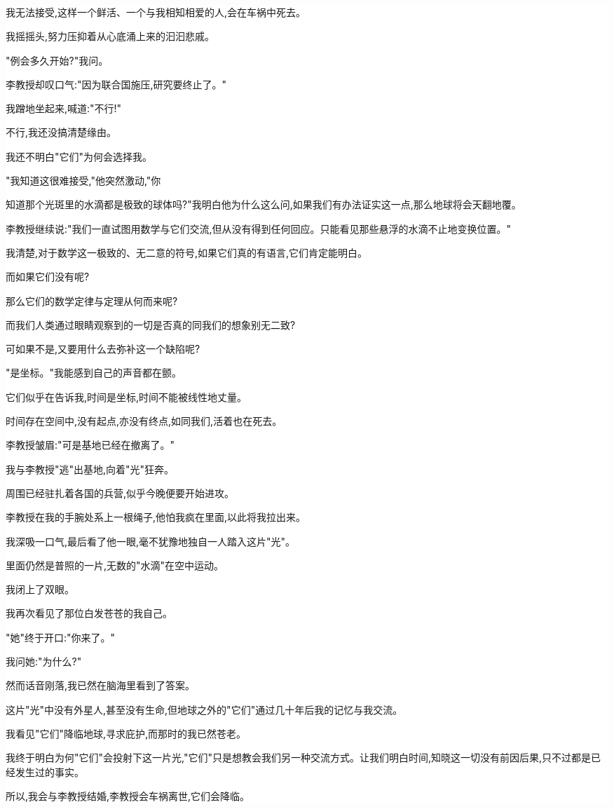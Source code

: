 我无法接受,这样一个鲜活、一个与我相知相爱的人,会在车祸中死去。

我摇摇头,努力压抑着从心底涌上来的汩汩悲戚。

"例会多久开始?"我问。

李教授却叹口气:"因为联合国施压,研究要终止了。"

我蹭地坐起来,喊道:"不行!"

不行,我还没搞清楚缘由。

我还不明白"它们"为何会选择我。

"我知道这很难接受,"他突然激动,"你

知道那个光斑里的水滴都是极致的球体吗?"我明白他为什么这么问,如果我们有办法证实这一点,那么地球将会天翻地覆。

李教授继续说:"我们一直试图用数学与它们交流,但从没有得到任何回应。只能看见那些悬浮的水滴不止地变换位置。"

我清楚,对于数学这一极致的、无二意的符号,如果它们真的有语言,它们肯定能明白。

而如果它们没有呢?

那么它们的数学定律与定理从何而来呢?

而我们人类通过眼睛观察到的一切是否真的同我们的想象别无二致?

可如果不是,又要用什么去弥补这一个缺陷呢?

"是坐标。"我能感到自己的声音都在颤。

它们似乎在告诉我,时间是坐标,时间不能被线性地丈量。

时间存在空间中,没有起点,亦没有终点,如同我们,活着也在死去。

李教授皱眉:"可是基地已经在撤离了。"

我与李教授"逃"出基地,向着"光"狂奔。

周围已经驻扎着各国的兵营,似乎今晚便要开始进攻。

李教授在我的手腕处系上一根绳子,他怕我疯在里面,以此将我拉出来。

我深吸一口气,最后看了他一眼,毫不犹豫地独自一人踏入这片"光"。

里面仍然是普照的一片,无数的"水滴"在空中运动。

我闭上了双眼。

我再次看见了那位白发苍苍的我自己。

"她"终于开口:"你来了。"

我问她:"为什么?"

然而话音刚落,我已然在脑海里看到了答案。

这片"光"中没有外星人,甚至没有生命,但地球之外的"它们"通过几十年后我的记忆与我交流。

我看见"它们"降临地球,寻求庇护,而那时的我已然苍老。

我终于明白为何"它们"会投射下这一片光,"它们"只是想教会我们另一种交流方式。让我们明白时间,知晓这一切没有前因后果,只不过都是已经发生过的事实。

所以,我会与李教授结婚,李教授会车祸离世,它们会降临。
